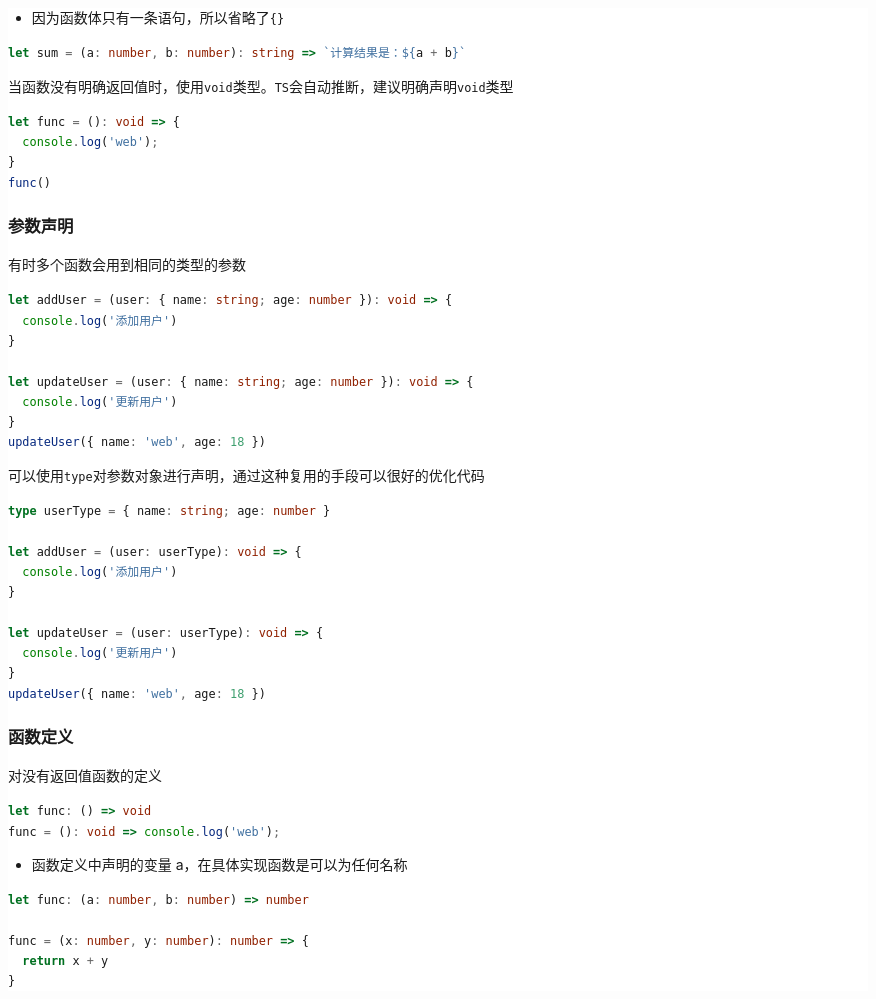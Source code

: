 - 因为函数体只有一条语句，所以省略了`{}`

```ts
let sum = (a: number, b: number): string => `计算结果是：${a + b}`
```

当函数没有明确返回值时，使用`void`类型。`TS`会自动推断，建议明确声明`void`类型

```ts
let func = (): void => {
  console.log('web');
}
func()
```

### 参数声明

有时多个函数会用到相同的类型的参数

```ts
let addUser = (user: { name: string; age: number }): void => {
  console.log('添加用户')
}

let updateUser = (user: { name: string; age: number }): void => {
  console.log('更新用户')
}
updateUser({ name: 'web', age: 18 })
```

可以使用`type`对参数对象进行声明，通过这种复用的手段可以很好的优化代码

```ts
type userType = { name: string; age: number }

let addUser = (user: userType): void => {
  console.log('添加用户')
}

let updateUser = (user: userType): void => {
  console.log('更新用户')
}
updateUser({ name: 'web', age: 18 })
```

### 函数定义

对没有返回值函数的定义

```ts
let func: () => void
func = (): void => console.log('web');
```

- 函数定义中声明的变量 a，在具体实现函数是可以为任何名称

```ts
let func: (a: number, b: number) => number

func = (x: number, y: number): number => {
  return x + y
}
```
